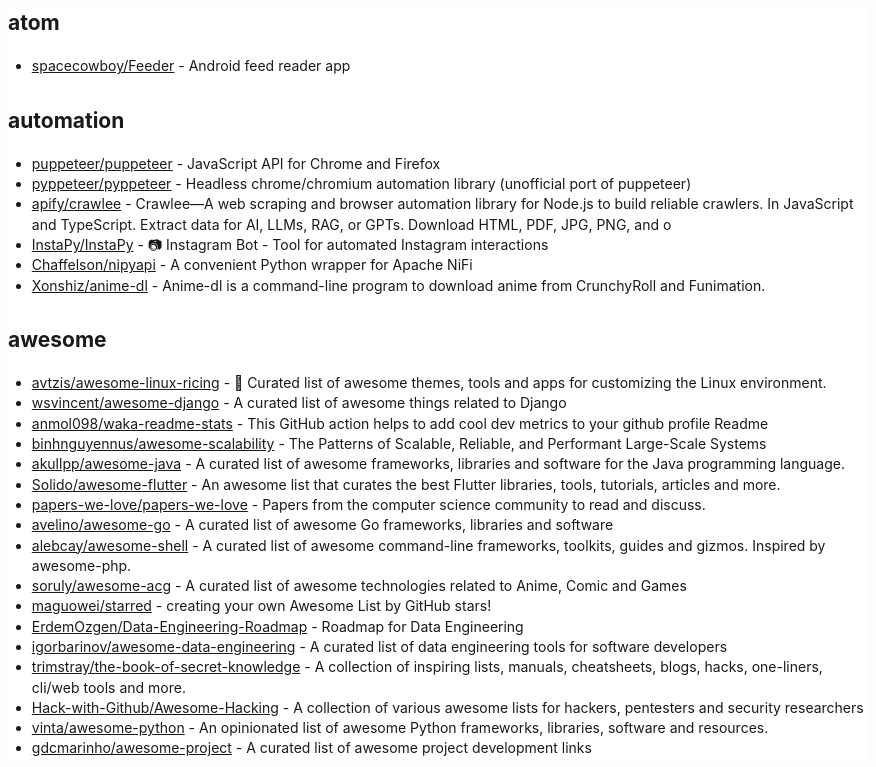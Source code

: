 ## atom 

- [spacecowboy/Feeder](https://github.com/spacecowboy/Feeder) - Android feed reader app

## automation 

- [puppeteer/puppeteer](https://github.com/puppeteer/puppeteer) - JavaScript API for Chrome and Firefox
- [pyppeteer/pyppeteer](https://github.com/pyppeteer/pyppeteer) - Headless chrome/chromium automation library (unofficial port of puppeteer)
- [apify/crawlee](https://github.com/apify/crawlee) - Crawlee—A web scraping and browser automation library for Node.js to build reliable crawlers. In JavaScript and TypeScript. Extract data for AI, LLMs, RAG, or GPTs. Download HTML, PDF, JPG, PNG, and o
- [InstaPy/InstaPy](https://github.com/InstaPy/InstaPy) - 📷 Instagram Bot - Tool for automated Instagram interactions
- [Chaffelson/nipyapi](https://github.com/Chaffelson/nipyapi) - A convenient Python wrapper for Apache NiFi
- [Xonshiz/anime-dl](https://github.com/Xonshiz/anime-dl) - Anime-dl is a command-line program to download anime from CrunchyRoll and Funimation.

## awesome 

- [avtzis/awesome-linux-ricing](https://github.com/avtzis/awesome-linux-ricing) - 🎨 Curated list of awesome themes, tools and apps for customizing the Linux environment.
- [wsvincent/awesome-django](https://github.com/wsvincent/awesome-django) - A curated list of awesome things related to Django
- [anmol098/waka-readme-stats](https://github.com/anmol098/waka-readme-stats) - This GitHub action helps to add cool dev metrics to your github profile Readme
- [binhnguyennus/awesome-scalability](https://github.com/binhnguyennus/awesome-scalability) - The Patterns of Scalable, Reliable, and Performant Large-Scale Systems
- [akullpp/awesome-java](https://github.com/akullpp/awesome-java) - A curated list of awesome frameworks, libraries and software for the Java programming language.
- [Solido/awesome-flutter](https://github.com/Solido/awesome-flutter) - An awesome list that curates the best Flutter libraries, tools, tutorials, articles and more.
- [papers-we-love/papers-we-love](https://github.com/papers-we-love/papers-we-love) - Papers from the computer science community to read and discuss.
- [avelino/awesome-go](https://github.com/avelino/awesome-go) - A curated list of awesome Go frameworks, libraries and software
- [alebcay/awesome-shell](https://github.com/alebcay/awesome-shell) - A curated list of awesome command-line frameworks, toolkits, guides and gizmos. Inspired by awesome-php.
- [soruly/awesome-acg](https://github.com/soruly/awesome-acg) - A curated list of awesome technologies related to Anime, Comic and Games
- [maguowei/starred](https://github.com/maguowei/starred) - creating your own Awesome List by GitHub stars!
- [ErdemOzgen/Data-Engineering-Roadmap](https://github.com/ErdemOzgen/Data-Engineering-Roadmap) - Roadmap for Data Engineering
- [igorbarinov/awesome-data-engineering](https://github.com/igorbarinov/awesome-data-engineering) - A curated list of data engineering tools for software developers
- [trimstray/the-book-of-secret-knowledge](https://github.com/trimstray/the-book-of-secret-knowledge) - A collection of inspiring lists, manuals, cheatsheets, blogs, hacks, one-liners, cli/web tools and more.
- [Hack-with-Github/Awesome-Hacking](https://github.com/Hack-with-Github/Awesome-Hacking) - A collection of various awesome lists for hackers, pentesters and security researchers
- [vinta/awesome-python](https://github.com/vinta/awesome-python) - An opinionated list of awesome Python frameworks, libraries, software and resources.
- [gdcmarinho/awesome-project](https://github.com/gdcmarinho/awesome-project) - A curated list of awesome project development links
